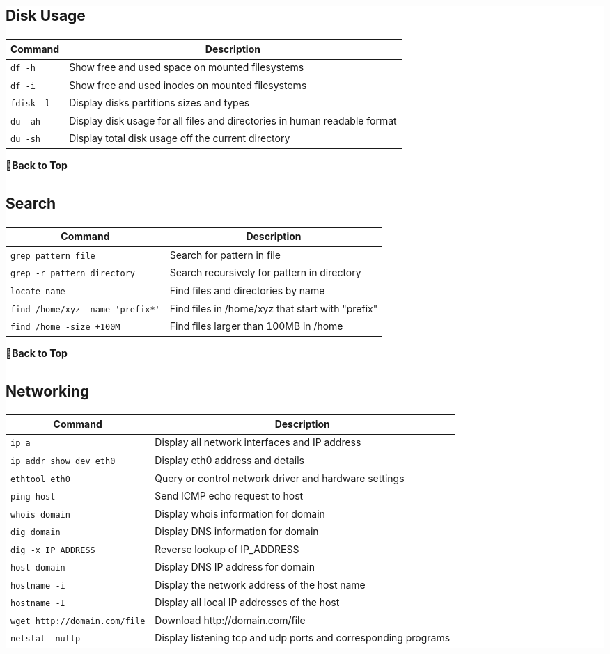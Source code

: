 ## Disk Usage
| Command | Description |
| ------- | ----------- |
| `df -h` | Show free and used space on mounted filesystems |
| `df -i` | Show free and used inodes on mounted filesystems |
| `fdisk -l` | Display disks partitions sizes and types|
| `du -ah` | Display disk usage for all files and directories in human readable format|
| `du -sh` | Display total disk usage off the current directory|

**[🔼Back to Top](#table-of-contents)**

## Search
| Command | Description |
| ------- | ----------- |
| `grep pattern file` | Search for pattern in file |
| `grep -r pattern directory` | Search recursively for pattern in directory |
| `locate name` | Find files and directories by name|
| `find /home/xyz -name 'prefix*'` | Find files in /home/xyz that start with "prefix" |
| `find /home -size +100M` | Find files larger than 100MB in /home|

**[🔼Back to Top](#table-of-contents)**

## Networking
| Command | Description |
| ------- | ----------- |
| `ip a` | Display all network interfaces and IP address |
| `ip addr show dev eth0` | Display eth0 address and details |
| `ethtool eth0` | Query or control network driver and hardware settings|
| `ping host` | Send ICMP echo request to host |
| `whois domain` | Display whois information for domain|
| `dig domain` | Display DNS information for domain|
| `dig -x IP_ADDRESS` | Reverse lookup of IP_ADDRESS|
| `host domain` | Display DNS IP address for domain|
| `hostname -i` | Display the network address of the host name|
| `hostname -I` | Display all local IP addresses of the host|
| `wget http://domain.com/file` |Download http[]()://domain.com/file |
| `netstat -nutlp` |Display listening tcp and udp ports and corresponding programs|
